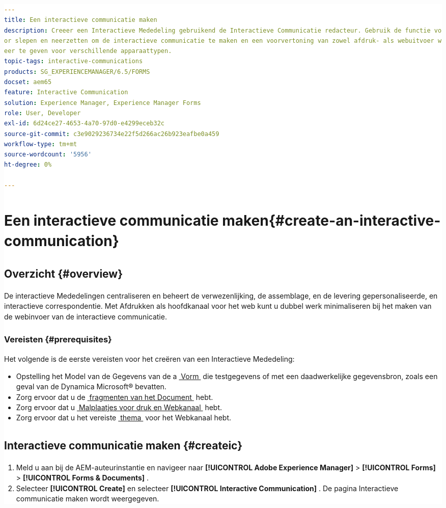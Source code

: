```yaml
---
title: Een interactieve communicatie maken
description: Creeer een Interactieve Mededeling gebruikend de Interactieve Communicatie redacteur. Gebruik de functie voor slepen en neerzetten om de interactieve communicatie te maken en een voorvertoning van zowel afdruk- als webuitvoer weer te geven voor verschillende apparaattypen.
topic-tags: interactive-communications
products: SG_EXPERIENCEMANAGER/6.5/FORMS
docset: aem65
feature: Interactive Communication
solution: Experience Manager, Experience Manager Forms
role: User, Developer
exl-id: 6d24ce27-4653-4a70-97d0-e4299eceb32c
source-git-commit: c3e9029236734e22f5d266ac26b923eafbe0a459
workflow-type: tm+mt
source-wordcount: '5956'
ht-degree: 0%

---
```


# Een interactieve communicatie maken{#create-an-interactive-communication}

## Overzicht {#overview}

De interactieve Mededelingen centraliseren en beheert de verwezenlijking, de assemblage, en de levering gepersonaliseerde, en interactieve correspondentie. Met Afdrukken als hoofdkanaal voor het web kunt u dubbel werk minimaliseren bij het maken van de webinvoer van de interactieve communicatie.

### Vereisten {#prerequisites}

Het volgende is de eerste vereisten voor het creëren van een Interactieve Mededeling:

* Opstelling het Model van de Gegevens van de a [&#x200B; Vorm &#x200B;](/help/forms/using/data-integration.md) die testgegevens of met een daadwerkelijke gegevensbron, zoals een geval van de Dynamica Microsoft® bevatten.
* Zorg ervoor dat u de [&#x200B; fragmenten van het Document &#x200B;](/help/forms/using/document-fragments.md) hebt.
* Zorg ervoor dat u [&#x200B; Malplaatjes voor druk en Webkanaal &#x200B;](/help/forms/using/web-channel-print-channel.md) hebt.
* Zorg ervoor dat u het vereiste [&#x200B; thema &#x200B;](/help/forms/using/themes.md) voor het Webkanaal hebt.

## Interactieve communicatie maken {#createic}

1. Meld u aan bij de AEM-auteurinstantie en navigeer naar **[!UICONTROL Adobe Experience Manager]** > **[!UICONTROL Forms]** > **[!UICONTROL Forms & Documents]** .
1. Selecteer **[!UICONTROL Create]** en selecteer **[!UICONTROL Interactive Communication]** . De pagina Interactieve communicatie maken wordt weergegeven.
